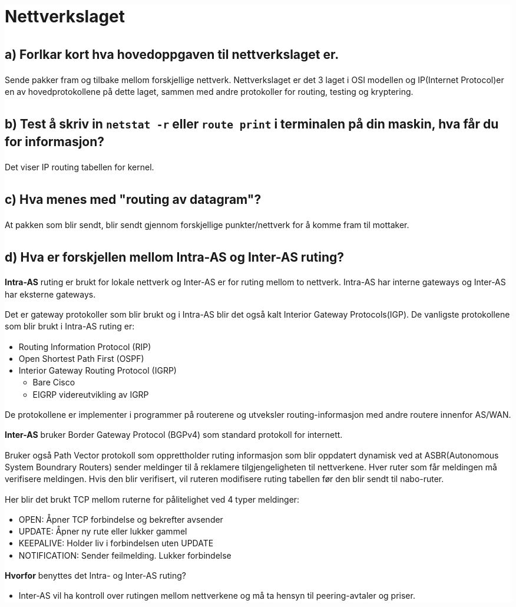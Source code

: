 # Nettverkslaget

## a) Forlkar kort hva hovedoppgaven til nettverkslaget er.

Sende pakker fram og tilbake mellom forskjellige nettverk. Nettverkslaget er det 3 laget i OSI modellen og IP(Internet Protocol)er en av hovedprotokollene på dette laget, sammen med andre protokoller for routing, testing og kryptering.

## b) Test å skriv in `netstat -r` eller `route print` i terminalen på din maskin, hva får du for informasjon?

Det viser IP routing tabellen for kernel.

## c) Hva menes med "routing av datagram"?

At pakken som blir sendt, blir sendt gjennom forskjellige punkter/nettverk for å komme fram til mottaker.

## d) Hva er forskjellen mellom Intra-AS og Inter-AS ruting?

**Intra-AS** ruting er brukt for lokale nettverk og Inter-AS er for ruting mellom to nettverk. Intra-AS har interne gateways og Inter-AS har eksterne gateways.

Det er gateway protokoller som blir brukt og i Intra-AS blir det også kalt Interior Gateway Protocols(IGP). De vanligste protokollene som blir brukt i Intra-AS ruting er:

-   Routing Information Protocol (RIP)
-   Open Shortest Path First (OSPF)
-   Interior Gateway Routing Protocol (IGRP)
    -   Bare Cisco
    -   EIGRP videreutvikling av IGRP

De protokollene er implementer i programmer på routerene og utveksler routing-informasjon med andre routere innenfor AS/WAN.

**Inter-AS** bruker Border Gateway Protocol (BGPv4) som standard protokoll for internett.

Bruker også Path Vector protokoll som opprettholder ruting informasjon som blir oppdatert dynamisk ved at ASBR(Autonomous System Boundrary Routers) sender meldinger til å reklamere tilgjengeligheten til nettverkene. Hver ruter som får meldingen må verifisere meldingen. Hvis den blir verifisert, vil ruteren modifisere ruting tabellen før den blir sendt til nabo-ruter.

Her blir det brukt TCP mellom ruterne for pålitelighet ved 4 typer meldinger:

-   OPEN: Åpner TCP forbindelse og bekrefter avsender
-   UPDATE: Åpner ny rute eller lukker gammel
-   KEEPALIVE: Holder liv i forbindelsen uten UPDATE
-   NOTIFICATION: Sender feilmelding. Lukker forbindelse

**Hvorfor** benyttes det Intra- og Inter-AS ruting?

-   Inter-AS vil ha kontroll over rutingen mellom nettverkene og må ta hensyn til peering-avtaler og priser.
